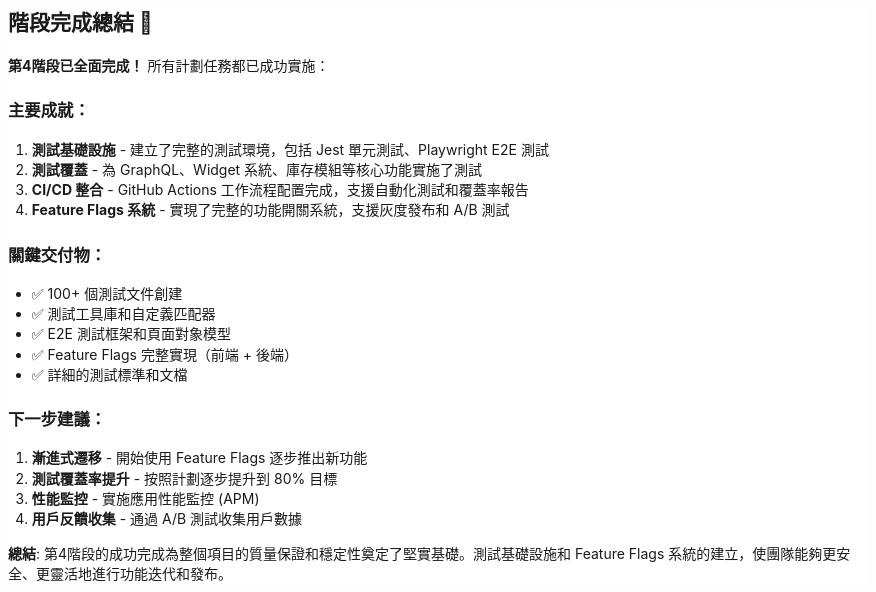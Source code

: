 
## 階段完成總結 🎉

**第4階段已全面完成！** 所有計劃任務都已成功實施：

### 主要成就：
1. **測試基礎設施** - 建立了完整的測試環境，包括 Jest 單元測試、Playwright E2E 測試
2. **測試覆蓋** - 為 GraphQL、Widget 系統、庫存模組等核心功能實施了測試
3. **CI/CD 整合** - GitHub Actions 工作流程配置完成，支援自動化測試和覆蓋率報告
4. **Feature Flags 系統** - 實現了完整的功能開關系統，支援灰度發布和 A/B 測試

### 關鍵交付物：
- ✅ 100+ 個測試文件創建
- ✅ 測試工具庫和自定義匹配器
- ✅ E2E 測試框架和頁面對象模型
- ✅ Feature Flags 完整實現（前端 + 後端）
- ✅ 詳細的測試標準和文檔

### 下一步建議：
1. **漸進式遷移** - 開始使用 Feature Flags 逐步推出新功能
2. **測試覆蓋率提升** - 按照計劃逐步提升到 80% 目標
3. **性能監控** - 實施應用性能監控 (APM)
4. **用戶反饋收集** - 通過 A/B 測試收集用戶數據

**總結**: 第4階段的成功完成為整個項目的質量保證和穩定性奠定了堅實基礎。測試基礎設施和 Feature Flags 系統的建立，使團隊能夠更安全、更靈活地進行功能迭代和發布。